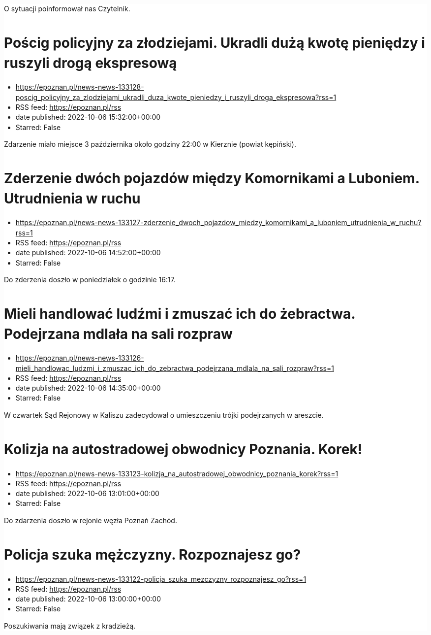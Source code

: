 O sytuacji poinformował nas Czytelnik.

# Pościg policyjny za złodziejami. Ukradli dużą kwotę pieniędzy i ruszyli drogą ekspresową
 - https://epoznan.pl/news-news-133128-poscig_policyjny_za_zlodziejami_ukradli_duza_kwote_pieniedzy_i_ruszyli_droga_ekspresowa?rss=1
 - RSS feed: https://epoznan.pl/rss
 - date published: 2022-10-06 15:32:00+00:00
 - Starred: False

Zdarzenie miało miejsce 3 października około godziny 22:00 w Kierznie (powiat kępiński).

# Zderzenie dwóch pojazdów między Komornikami a Luboniem. Utrudnienia w ruchu
 - https://epoznan.pl/news-news-133127-zderzenie_dwoch_pojazdow_miedzy_komornikami_a_luboniem_utrudnienia_w_ruchu?rss=1
 - RSS feed: https://epoznan.pl/rss
 - date published: 2022-10-06 14:52:00+00:00
 - Starred: False

Do zderzenia doszło w poniedziałek o godzinie 16:17.

# Mieli handlować ludźmi i zmuszać ich do żebractwa. Podejrzana mdlała na sali rozpraw
 - https://epoznan.pl/news-news-133126-mieli_handlowac_ludzmi_i_zmuszac_ich_do_zebractwa_podejrzana_mdlala_na_sali_rozpraw?rss=1
 - RSS feed: https://epoznan.pl/rss
 - date published: 2022-10-06 14:35:00+00:00
 - Starred: False

W czwartek Sąd Rejonowy w Kaliszu zadecydował o umieszczeniu trójki podejrzanych w areszcie.

# Kolizja na autostradowej obwodnicy Poznania. Korek!
 - https://epoznan.pl/news-news-133123-kolizja_na_autostradowej_obwodnicy_poznania_korek?rss=1
 - RSS feed: https://epoznan.pl/rss
 - date published: 2022-10-06 13:01:00+00:00
 - Starred: False

Do zdarzenia doszło w rejonie węzła Poznań Zachód.

# Policja szuka mężczyzny. Rozpoznajesz go?
 - https://epoznan.pl/news-news-133122-policja_szuka_mezczyzny_rozpoznajesz_go?rss=1
 - RSS feed: https://epoznan.pl/rss
 - date published: 2022-10-06 13:00:00+00:00
 - Starred: False

Poszukiwania mają związek z kradzieżą.
